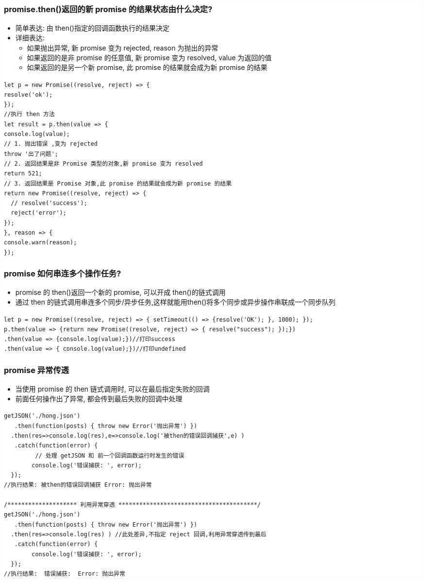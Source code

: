 ### promise.then()返回的新 promise 的结果状态由什么决定?
- 简单表达: 由 then()指定的回调函数执行的结果决定
- 详细表达:
  - 如果抛出异常, 新 promise 变为 rejected, reason 为抛出的异常
  - 如果返回的是非 promise 的任意值, 新 promise 变为 resolved, value 为返回的值
  - 如果返回的是另一个新 promise, 此 promise 的结果就会成为新 promise 的结果

```
let p = new Promise((resolve, reject) => {
resolve('ok');
});
//执行 then 方法
let result = p.then(value => {
console.log(value);
// 1. 抛出错误 ,变为 rejected
throw '出了问题';
// 2. 返回结果是非 Promise 类型的对象,新 promise 变为 resolved
return 521;
// 3. 返回结果是 Promise 对象,此 promise 的结果就会成为新 promise 的结果
return new Promise((resolve, reject) => {
  // resolve('success');
  reject('error');
});
}, reason => {
console.warn(reason);
});
```

### promise 如何串连多个操作任务?
- promise 的 then()返回一个新的 promise, 可以开成 then()的链式调用
- 通过 then 的链式调用串连多个同步/异步任务,这样就能用then()将多个同步或异步操作串联成一个同步队列
```
let p = new Promise((resolve, reject) => { setTimeout(() => {resolve('OK'); }, 1000); });
p.then(value => {return new Promise((resolve, reject) => { resolve("success"); });})
.then(value => {console.log(value);})//打印success
.then(value => { console.log(value);})//打印undefined
```
### promise 异常传透
- 当使用 promise 的 then 链式调用时, 可以在最后指定失败的回调
- 前面任何操作出了异常, 都会传到最后失败的回调中处理
```
getJSON('./hong.json')
   .then(function(posts) { throw new Error('抛出异常') })
  .then(res=>console.log(res),e=>console.log('被then的错误回调捕获',e) )
   .catch(function(error) {
		 // 处理 getJSON 和 前一个回调函数运行时发生的错误
 		console.log('错误捕获: ', error);
  });
//执行结果: 被then的错误回调捕获 Error: 抛出异常

/******************** 利用异常穿透 ****************************************/
getJSON('./hong.json')
   .then(function(posts) { throw new Error('抛出异常') })
  .then(res=>console.log(res) ) //此处差异,不指定 reject 回调,利用异常穿透传到最后
   .catch(function(error) {
 		console.log('错误捕获: ', error);
  });
//执行结果:  错误捕获:  Error: 抛出异常
```
